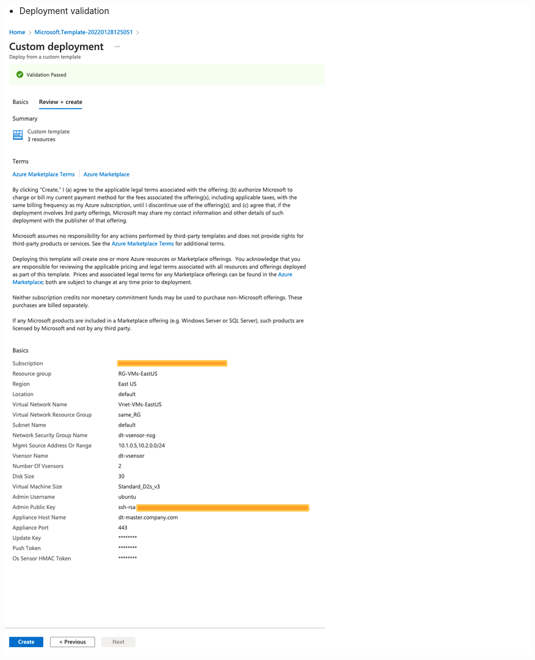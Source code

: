 
* Deployment validation

![alt text](images/appendixa-custom-deployment-validation.png "Validation")
